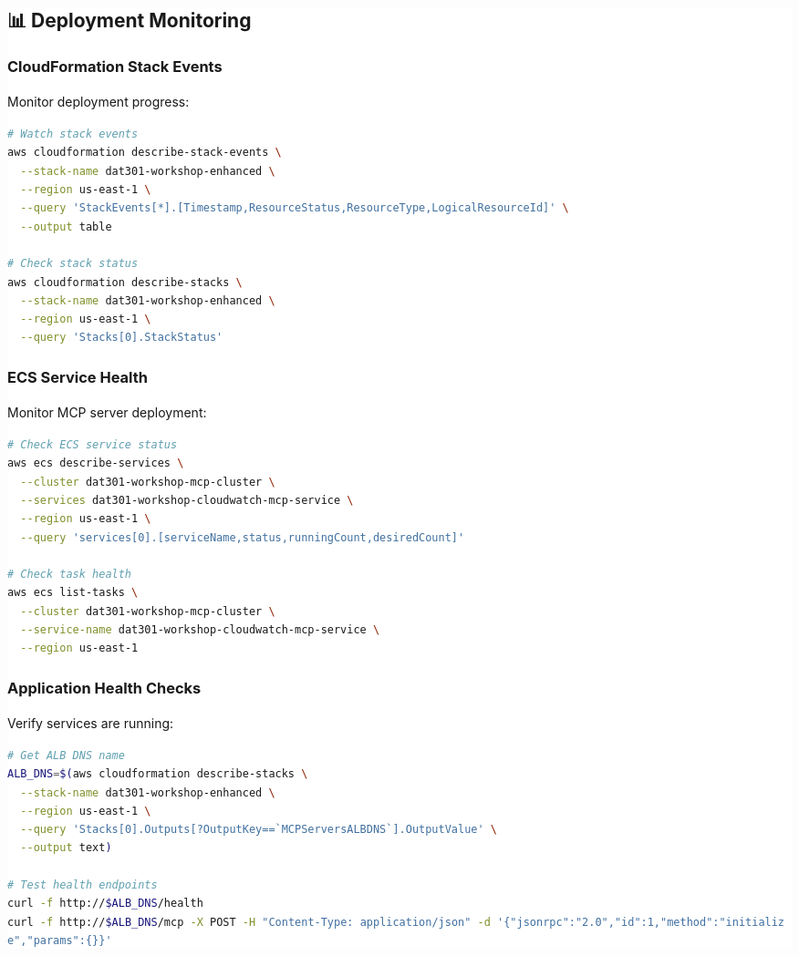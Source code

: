 ## 📊 Deployment Monitoring

### CloudFormation Stack Events

Monitor deployment progress:

```bash
# Watch stack events
aws cloudformation describe-stack-events \
  --stack-name dat301-workshop-enhanced \
  --region us-east-1 \
  --query 'StackEvents[*].[Timestamp,ResourceStatus,ResourceType,LogicalResourceId]' \
  --output table

# Check stack status
aws cloudformation describe-stacks \
  --stack-name dat301-workshop-enhanced \
  --region us-east-1 \
  --query 'Stacks[0].StackStatus'
```

### ECS Service Health

Monitor MCP server deployment:

```bash
# Check ECS service status
aws ecs describe-services \
  --cluster dat301-workshop-mcp-cluster \
  --services dat301-workshop-cloudwatch-mcp-service \
  --region us-east-1 \
  --query 'services[0].[serviceName,status,runningCount,desiredCount]'

# Check task health
aws ecs list-tasks \
  --cluster dat301-workshop-mcp-cluster \
  --service-name dat301-workshop-cloudwatch-mcp-service \
  --region us-east-1
```

### Application Health Checks

Verify services are running:

```bash
# Get ALB DNS name
ALB_DNS=$(aws cloudformation describe-stacks \
  --stack-name dat301-workshop-enhanced \
  --region us-east-1 \
  --query 'Stacks[0].Outputs[?OutputKey==`MCPServersALBDNS`].OutputValue' \
  --output text)

# Test health endpoints
curl -f http://$ALB_DNS/health
curl -f http://$ALB_DNS/mcp -X POST -H "Content-Type: application/json" -d '{"jsonrpc":"2.0","id":1,"method":"initialize","params":{}}'
```
